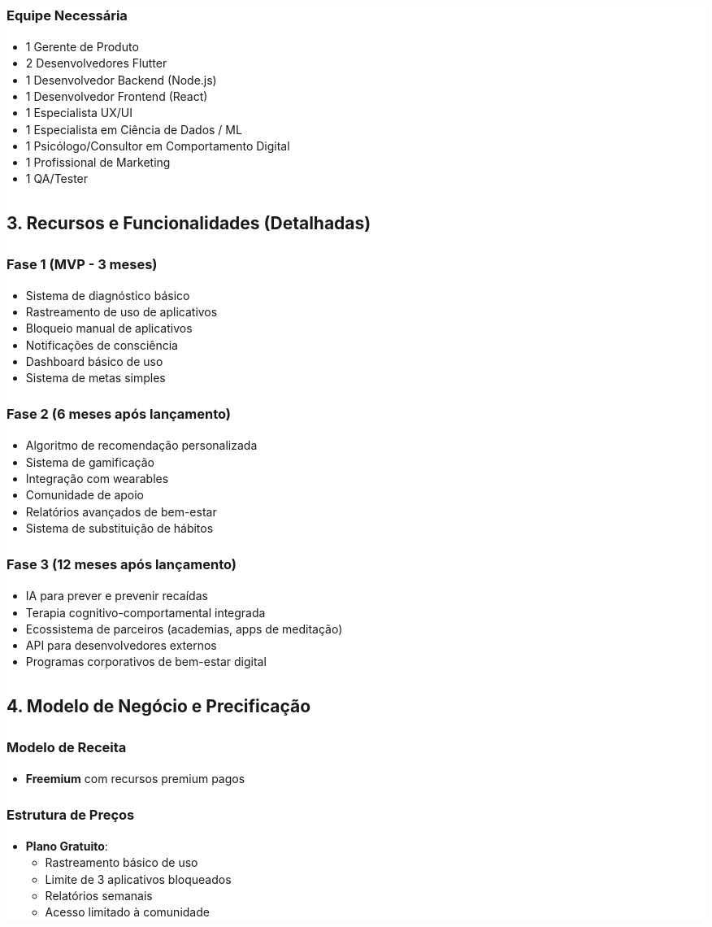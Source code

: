 ```
```

### Equipe Necessária
- 1 Gerente de Produto
- 2 Desenvolvedores Flutter
- 1 Desenvolvedor Backend (Node.js)
- 1 Desenvolvedor Frontend (React)
- 1 Especialista UX/UI
- 1 Especialista em Ciência de Dados / ML
- 1 Psicólogo/Consultor em Comportamento Digital
- 1 Profissional de Marketing
- 1 QA/Tester

## 3. Recursos e Funcionalidades (Detalhadas)

### Fase 1 (MVP - 3 meses)
- Sistema de diagnóstico básico
- Rastreamento de uso de aplicativos
- Bloqueio manual de aplicativos
- Notificações de consciência
- Dashboard básico de uso
- Sistema de metas simples

### Fase 2 (6 meses após lançamento)
- Algoritmo de recomendação personalizada
- Sistema de gamificação
- Integração com wearables
- Comunidade de apoio
- Relatórios avançados de bem-estar
- Sistema de substituição de hábitos

### Fase 3 (12 meses após lançamento)
- IA para prever e prevenir recaídas
- Terapia cognitivo-comportamental integrada
- Ecossistema de parceiros (academias, apps de meditação)
- API para desenvolvedores externos
- Programas corporativos de bem-estar digital

## 4. Modelo de Negócio e Precificação

### Modelo de Receita
- **Freemium** com recursos premium pagos

### Estrutura de Preços
- **Plano Gratuito**:
  - Rastreamento básico de uso
  - Limite de 3 aplicativos bloqueados
  - Relatórios semanais
  - Acesso limitado à comunidade
